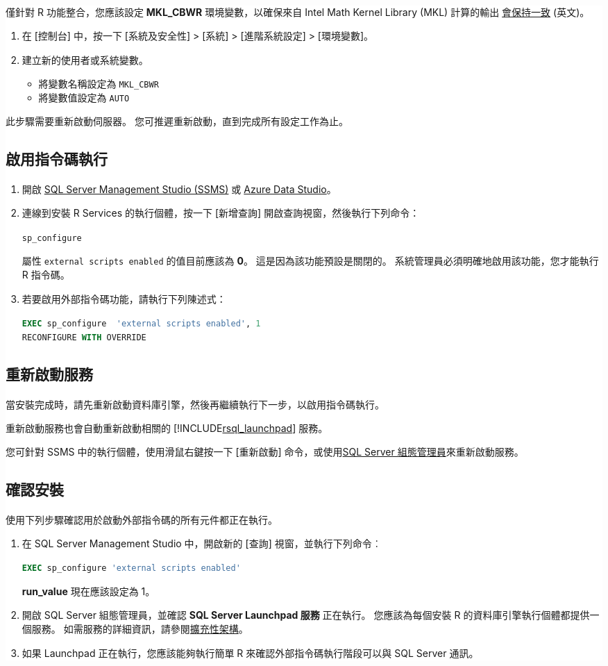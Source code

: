僅針對 R 功能整合，您應該設定 **MKL_CBWR** 環境變數，以確保來自 Intel Math Kernel Library (MKL) 計算的輸出 [會保持一致](https://software.intel.com/articles/introduction-to-the-conditional-numerical-reproducibility-cnr) \(英文\)。

1. 在 [控制台] 中，按一下 [系統及安全性] > [系統] > [進階系統設定] > [環境變數]。

1. 建立新的使用者或系統變數。

    + 將變數名稱設定為 `MKL_CBWR`
    + 將變數值設定為 `AUTO`

此步驟需要重新啟動伺服器。 您可推遲重新啟動，直到完成所有設定工作為止。

<a name="bkmk_enableFeature"></a>

##  <a name="enable-script-execution"></a>啟用指令碼執行

1. 開啟 [SQL Server Management Studio (SSMS)](../../ssms/download-sql-server-management-studio-ssms.md) 或 [Azure Data Studio](../../azure-data-studio/what-is-azure-data-studio.md)。

1. 連線到安裝 R Services 的執行個體，按一下 [新增查詢] 開啟查詢視窗，然後執行下列命令：

   ```sql
   sp_configure
   ```

    屬性 `external scripts enabled` 的值目前應該為 **0**。 這是因為該功能預設是關閉的。 系統管理員必須明確地啟用該功能，您才能執行 R 指令碼。

1. 若要啟用外部指令碼功能，請執行下列陳述式：
  
    ```sql
    EXEC sp_configure  'external scripts enabled', 1
    RECONFIGURE WITH OVERRIDE
    ```
  
## <a name="restart-the-service"></a>重新啟動服務

當安裝完成時，請先重新啟動資料庫引擎，然後再繼續執行下一步，以啟用指令碼執行。

重新啟動服務也會自動重新啟動相關的 [!INCLUDE[rsql_launchpad](../../includes/rsql-launchpad-md.md)] 服務。

您可針對 SSMS 中的執行個體，使用滑鼠右鍵按一下 [重新啟動] 命令，或使用[SQL Server 組態管理員](../../relational-databases/sql-server-configuration-manager.md)來重新啟動服務。

## <a name="verify-installation"></a>確認安裝

使用下列步驟確認用於啟動外部指令碼的所有元件都正在執行。

1. 在 SQL Server Management Studio 中，開啟新的 [查詢] 視窗，並執行下列命令︰

    ```sql
    EXEC sp_configure 'external scripts enabled'
    ```

    **run_value** 現在應該設定為 1。

1. 開啟 SQL Server 組態管理員，並確認 **SQL Server Launchpad 服務** 正在執行。 您應該為每個安裝 R 的資料庫引擎執行個體都提供一個服務。 如需服務的詳細資訊，請參閱[擴充性架構](../concepts/extensibility-framework.md)。

1. 如果 Launchpad 正在執行，您應該能夠執行簡單 R 來確認外部指令碼執行階段可以與 SQL Server 通訊。
